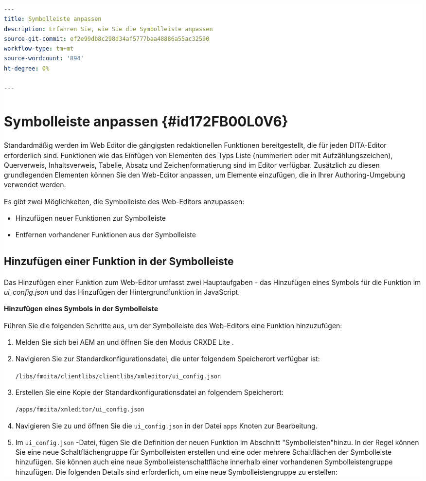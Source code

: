 ```yaml
---
title: Symbolleiste anpassen
description: Erfahren Sie, wie Sie die Symbolleiste anpassen
source-git-commit: ef2e99db8c298d34af5777baa48886a55ac32590
workflow-type: tm+mt
source-wordcount: '894'
ht-degree: 0%

---
```



# Symbolleiste anpassen {#id172FB00L0V6}

Standardmäßig werden im Web Editor die gängigsten redaktionellen Funktionen bereitgestellt, die für jeden DITA-Editor erforderlich sind. Funktionen wie das Einfügen von Elementen des Typs Liste \(nummeriert oder mit Aufzählungszeichen\), Querverweis, Inhaltsverweis, Tabelle, Absatz und Zeichenformatierung sind im Editor verfügbar. Zusätzlich zu diesen grundlegenden Elementen können Sie den Web-Editor anpassen, um Elemente einzufügen, die in Ihrer Authoring-Umgebung verwendet werden.

Es gibt zwei Möglichkeiten, die Symbolleiste des Web-Editors anzupassen:

- Hinzufügen neuer Funktionen zur Symbolleiste

- Entfernen vorhandener Funktionen aus der Symbolleiste


## Hinzufügen einer Funktion in der Symbolleiste

Das Hinzufügen einer Funktion zum Web-Editor umfasst zwei Hauptaufgaben - das Hinzufügen eines Symbols für die Funktion im *ui\_config.json* und das Hinzufügen der Hintergrundfunktion in JavaScript.

**Hinzufügen eines Symbols in der Symbolleiste**

Führen Sie die folgenden Schritte aus, um der Symbolleiste des Web-Editors eine Funktion hinzuzufügen:

1. Melden Sie sich bei AEM an und öffnen Sie den Modus CRXDE Lite .

1. Navigieren Sie zur Standardkonfigurationsdatei, die unter folgendem Speicherort verfügbar ist:

   `/libs/fmdita/clientlibs/clientlibs/xmleditor/ui_config.json`

1. Erstellen Sie eine Kopie der Standardkonfigurationsdatei an folgendem Speicherort:

   `/apps/fmdita/xmleditor/ui_config.json`

1. Navigieren Sie zu und öffnen Sie die `ui_config.json` in der Datei `apps` Knoten zur Bearbeitung.

1. Im `ui_config.json` -Datei, fügen Sie die Definition der neuen Funktion im Abschnitt &quot;Symbolleisten&quot;hinzu. In der Regel können Sie eine neue Schaltflächengruppe für Symbolleisten erstellen und eine oder mehrere Schaltflächen der Symbolleiste hinzufügen. Sie können auch eine neue Symbolleistenschaltfläche innerhalb einer vorhandenen Symbolleistengruppe hinzufügen. Die folgenden Details sind erforderlich, um eine neue Symbolleistengruppe zu erstellen:
